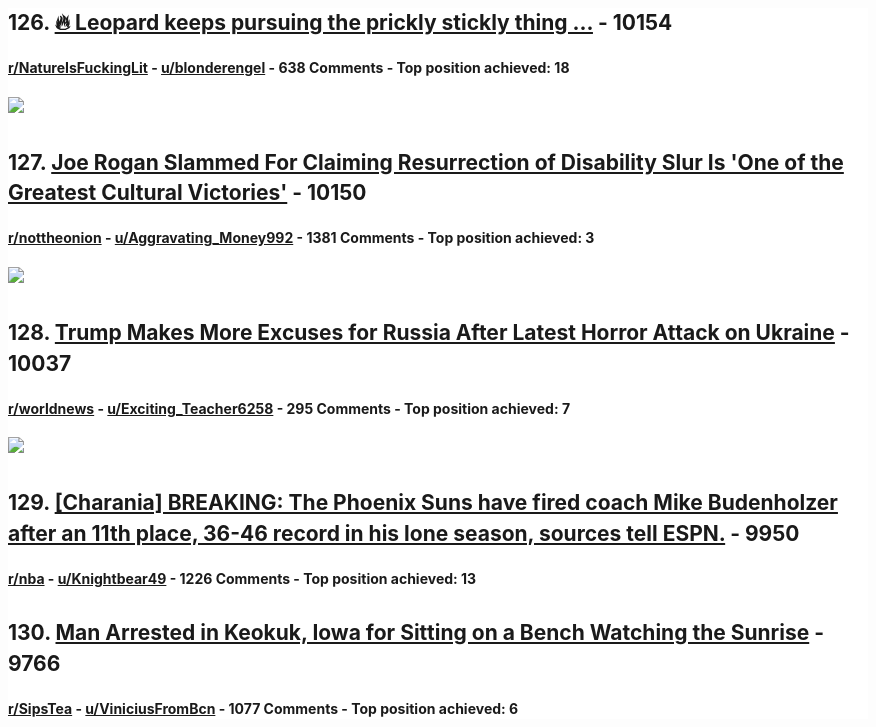 ## 126. [🔥 Leopard keeps pursuing the prickly stickly thing ...](http://reddit.com/r/NatureIsFuckingLit/comments/1jywdh2/leopard_keeps_pursuing_the_prickly_stickly_thing/) - 10154
#### [r/NatureIsFuckingLit](http://reddit.com/r/NatureIsFuckingLit) - [u/blonderengel](http://reddit.com/u/blonderengel) - 638 Comments - Top position achieved: 18

<a href="https://v.redd.it/s0i6i4inasue1"><img src="https://external-preview.redd.it/bWt4Ync3aW5hc3VlMQvEO9HUmqqJ1UYMcdI7xFBMgm2GfhZHd5TrmRE4jC-e.png?width=140&amp;height=93&amp;crop=140:93,smart&amp;format=jpg&amp;v=enabled&amp;lthumb=true&amp;s=efdd5fdf605df5b0cf9a469601586c39a4b14ef5"></img></a>

## 127. [Joe Rogan Slammed For Claiming Resurrection of Disability Slur Is 'One of the Greatest Cultural Victories'](http://reddit.com/r/nottheonion/comments/1jyzgxy/joe_rogan_slammed_for_claiming_resurrection_of/) - 10150
#### [r/nottheonion](http://reddit.com/r/nottheonion) - [u/Aggravating_Money992](http://reddit.com/u/Aggravating_Money992) - 1381 Comments - Top position achieved: 3

<a href="https://www.latintimes.com/joe-rogan-slammed-claiming-resurrectiong-disability-slur-greatest-cultural-victories-580603"><img src="https://b.thumbs.redditmedia.com/CWSn1QTFjTywtNQPCYlUrEaoydvuBZn4wYGgg9i8EcI.jpg"></img></a>

## 128. [Trump Makes More Excuses for Russia After Latest Horror Attack on Ukraine](http://reddit.com/r/worldnews/comments/1jyxw7a/trump_makes_more_excuses_for_russia_after_latest/) - 10037
#### [r/worldnews](http://reddit.com/r/worldnews) - [u/Exciting_Teacher6258](http://reddit.com/u/Exciting_Teacher6258) - 295 Comments - Top position achieved: 7

<a href="https://www.thedailybeast.com/trump-makes-more-excuses-for-russia-after-latest-horror-attack-on-sumy-ukraien/"><img src="https://a.thumbs.redditmedia.com/R0t5dqgZ_wClEdIIpznJ_LC980JgAU8BaHlrT0Q3EM8.jpg"></img></a>

## 129. [[Charania] BREAKING: The Phoenix Suns have fired coach Mike Budenholzer after an 11th place, 36-46 record in his lone season, sources tell ESPN.](http://reddit.com/r/nba/comments/1jz2ize/charania_breaking_the_phoenix_suns_have_fired/) - 9950
#### [r/nba](http://reddit.com/r/nba) - [u/Knightbear49](http://reddit.com/u/Knightbear49) - 1226 Comments - Top position achieved: 13

## 130. [Man Arrested in Keokuk, Iowa for Sitting on a Bench Watching the Sunrise](http://reddit.com/r/SipsTea/comments/1jyxz72/man_arrested_in_keokuk_iowa_for_sitting_on_a/) - 9766
#### [r/SipsTea](http://reddit.com/r/SipsTea) - [u/ViniciusFromBcn](http://reddit.com/u/ViniciusFromBcn) - 1077 Comments - Top position achieved: 6
